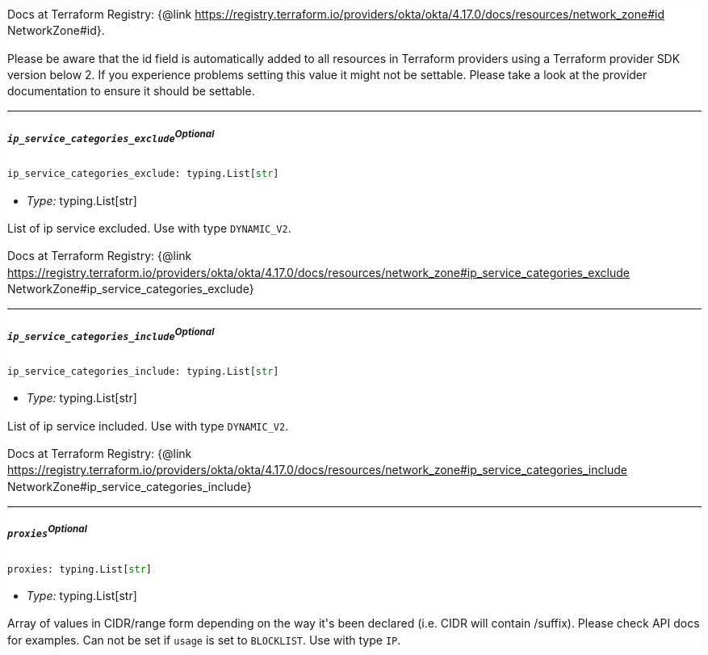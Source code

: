 Docs at Terraform Registry: {@link https://registry.terraform.io/providers/okta/okta/4.17.0/docs/resources/network_zone#id NetworkZone#id}.

Please be aware that the id field is automatically added to all resources in Terraform providers using a Terraform provider SDK version below 2.
If you experience problems setting this value it might not be settable. Please take a look at the provider documentation to ensure it should be settable.

---

##### `ip_service_categories_exclude`<sup>Optional</sup> <a name="ip_service_categories_exclude" id="@cdktf/provider-okta.networkZone.NetworkZoneConfig.property.ipServiceCategoriesExclude"></a>

```python
ip_service_categories_exclude: typing.List[str]
```

- *Type:* typing.List[str]

List of ip service excluded. Use with type `DYNAMIC_V2`.

Docs at Terraform Registry: {@link https://registry.terraform.io/providers/okta/okta/4.17.0/docs/resources/network_zone#ip_service_categories_exclude NetworkZone#ip_service_categories_exclude}

---

##### `ip_service_categories_include`<sup>Optional</sup> <a name="ip_service_categories_include" id="@cdktf/provider-okta.networkZone.NetworkZoneConfig.property.ipServiceCategoriesInclude"></a>

```python
ip_service_categories_include: typing.List[str]
```

- *Type:* typing.List[str]

List of ip service included. Use with type `DYNAMIC_V2`.

Docs at Terraform Registry: {@link https://registry.terraform.io/providers/okta/okta/4.17.0/docs/resources/network_zone#ip_service_categories_include NetworkZone#ip_service_categories_include}

---

##### `proxies`<sup>Optional</sup> <a name="proxies" id="@cdktf/provider-okta.networkZone.NetworkZoneConfig.property.proxies"></a>

```python
proxies: typing.List[str]
```

- *Type:* typing.List[str]

Array of values in CIDR/range form depending on the way it's been declared (i.e. CIDR will contain /suffix). Please check API docs for examples. Can not be set if `usage` is set to `BLOCKLIST`. Use with type `IP`.
